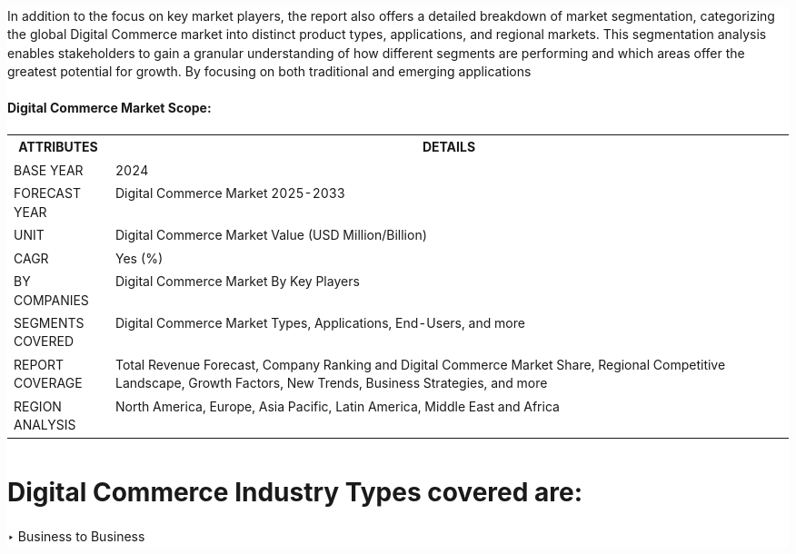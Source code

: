 In addition to the focus on key market players, the report also offers a detailed breakdown of market segmentation, categorizing the global Digital Commerce market into distinct product types, applications, and regional markets. This segmentation analysis enables stakeholders to gain a granular understanding of how different segments are performing and which areas offer the greatest potential for growth. By focusing on both traditional and emerging applications

<h4>Digital Commerce Market Scope:</h4>
<table>
<tr>
<th>ATTRIBUTES</th>
<th>DETAILS</th>
</tr>
<tr>
<td>BASE YEAR</td>
<td>2024</td>
</tr>
<tr>
<td>FORECAST YEAR</td>
<td>Digital Commerce Market 2025-2033</td>
</tr>
<tr>
<td>UNIT</td>
<td>Digital Commerce Market Value (USD Million/Billion)</td>
<tr>
<td>CAGR</td>
<td>Yes (%)</td>
</tr>
</tr>
<tr>
<td>BY COMPANIES</td>
<td>Digital Commerce Market By Key Players</td>
</tr>
<tr>
<td>SEGMENTS COVERED</td>
<td>Digital Commerce Market Types, Applications, End-Users, and more</td>
</tr>
<tr>
<td>REPORT COVERAGE</td>
<td>Total Revenue Forecast, Company Ranking and Digital Commerce Market Share, Regional Competitive Landscape, Growth Factors, New Trends, Business Strategies, and more</td>
</tr>
<tr>
<td>REGION ANALYSIS</td>
<td>North America, Europe, Asia Pacific, Latin America, Middle East and Africa</td>
</tr>
</table>

# <strong>Digital Commerce Industry Types covered are:</strong>

‣ Business to Business
